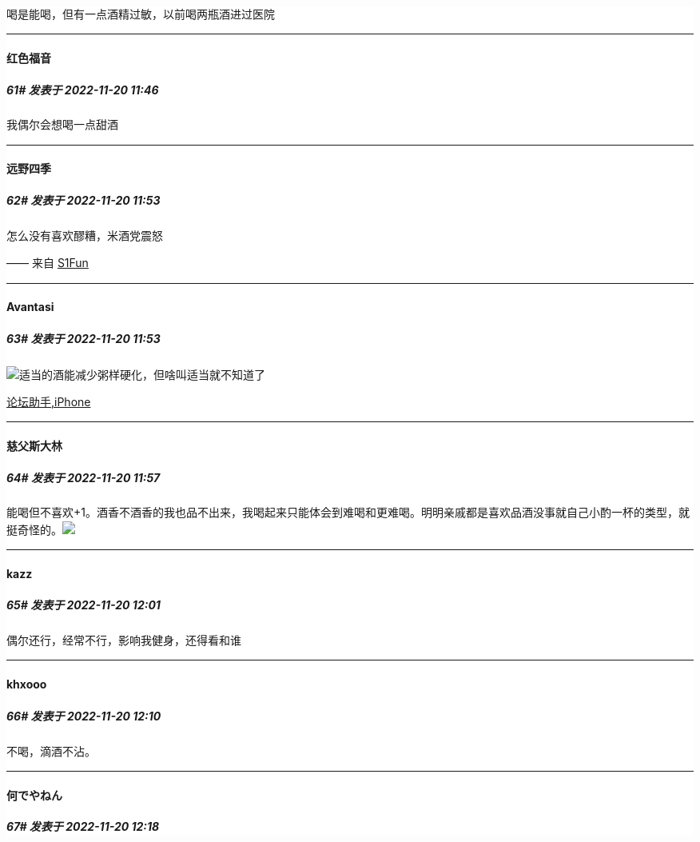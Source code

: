 喝是能喝，但有一点酒精过敏，以前喝两瓶酒进过医院



*****

####  红色福音  
##### 61#       发表于 2022-11-20 11:46

我偶尔会想喝一点甜酒

*****

####  远野四季  
##### 62#       发表于 2022-11-20 11:53

怎么没有喜欢醪糟，米酒党震怒

—— 来自 [S1Fun](https://s1fun.koalcat.com)

*****

####  Avantasi  
##### 63#       发表于 2022-11-20 11:53

<img src="https://static.saraba1st.com/image/smiley/face2017/018.png" referrerpolicy="no-referrer">适当的酒能减少粥样硬化，但啥叫适当就不知道了

[论坛助手,iPhone](https://bbs.saraba1st.com/2b/forum.php?mod=viewthread&amp;tid=2029836)

*****

####  慈父斯大林  
##### 64#       发表于 2022-11-20 11:57

能喝但不喜欢+1。酒香不酒香的我也品不出来，我喝起来只能体会到难喝和更难喝。明明亲戚都是喜欢品酒没事就自己小酌一杯的类型，就挺奇怪的。<img src="https://static.saraba1st.com/image/smiley/face2017/001.png" referrerpolicy="no-referrer">

*****

####  kazz  
##### 65#       发表于 2022-11-20 12:01

偶尔还行，经常不行，影响我健身，还得看和谁



*****

####  khxooo  
##### 66#       发表于 2022-11-20 12:10

不喝，滴酒不沾。



*****

####  何でやねん  
##### 67#       发表于 2022-11-20 12:18
